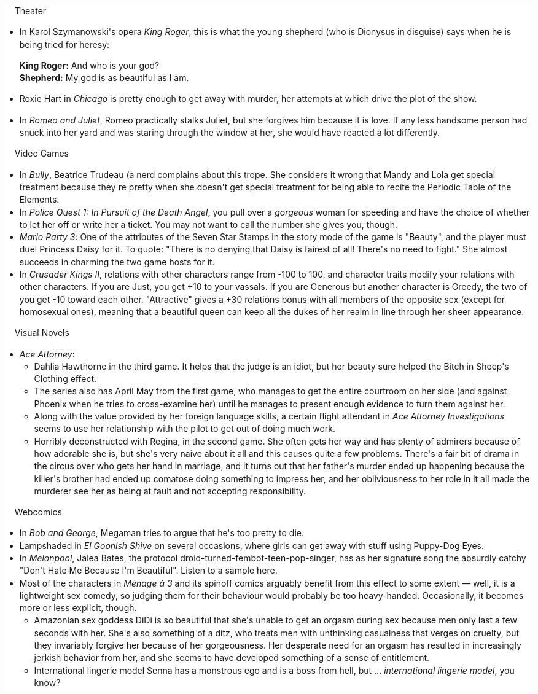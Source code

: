     Theater 

-   In Karol Szymanowski's opera _King Roger_, this is what the young shepherd (who is Dionysus in disguise) says when he is being tried for heresy:
    
    **King Roger:** And who is your god?  
    **Shepherd:** My god is as beautiful as I am.
    
-   Roxie Hart in _Chicago_ is pretty enough to get away with murder, her attempts at which drive the plot of the show.
-   In _Romeo and Juliet_, Romeo practically stalks Juliet, but she forgives him because it is love. If any less handsome person had snuck into her yard and was staring through the window at her, she would have reacted a lot differently.

    Video Games 

-   In _Bully_, Beatrice Trudeau (a nerd complains about this trope. She considers it wrong that Mandy and Lola get special treatment because they're pretty when she doesn't get special treatment for being able to recite the Periodic Table of the Elements.
-   In _Police Quest 1: In Pursuit of the Death Angel_, you pull over a _gorgeous_ woman for speeding and have the choice of whether to let her off or write her a ticket. You may not want to call the number she gives you, though.
-   _Mario Party 3_: One of the attributes of the Seven Star Stamps in the story mode of the game is "Beauty", and the player must duel Princess Daisy for it. To quote: "There is no denying that Daisy is fairest of all! There's no need to fight." She almost succeeds in charming the two game hosts for it.
-   In _Crusader Kings II_, relations with other characters range from -100 to 100, and character traits modify your relations with other characters. If you are Just, you get +10 to your vassals. If you are Generous but another character is Greedy, the two of you get -10 toward each other. "Attractive" gives a +30 relations bonus with all members of the opposite sex (except for homosexual ones), meaning that a beautiful queen can keep all the dukes of her realm in line through her sheer appearance.

    Visual Novels 

-   _Ace Attorney_:
    -   Dahlia Hawthorne in the third game. It helps that the judge is an idiot, but her beauty sure helped the Bitch in Sheep's Clothing effect.
    -   The series also has April May from the first game, who manages to get the entire courtroom on her side (and against Phoenix when he tries to cross-examine her) until he manages to present enough evidence to turn them against her.
    -   Along with the value provided by her foreign language skills, a certain flight attendant in _Ace Attorney Investigations_ seems to use her relationship with the pilot to get out of doing much work.
    -   Horribly deconstructed with Regina, in the second game. She often gets her way and has plenty of admirers because of how adorable she is, but she's very naive about it all and this causes quite a few problems. There's a fair bit of drama in the circus over who gets her hand in marriage, and it turns out that her father's murder ended up happening because the killer's brother had ended up comatose doing something to impress her, and her obliviousness to her role in it all made the murderer see her as being at fault and not accepting responsibility.

    Webcomics 

-   In _Bob and George_, Megaman tries to argue that he's too pretty to die.
-   Lampshaded in _El Goonish Shive_ on several occasions, where girls can get away with stuff using Puppy-Dog Eyes.
-   In _Melonpool_, Jalea Bates, the protocol droid-turned-fembot-teen-pop-singer, has as her signature song the absurdly catchy "Don't Hate Me Because I'm Beautiful". Listen to a sample here.
-   Most of the characters in _Ménage à 3_ and its spinoff comics arguably benefit from this effect to some extent — well, it is a lightweight sex comedy, so judging them for their behaviour would probably be too heavy-handed. Occasionally, it becomes more or less explicit, though.
    -   Amazonian sex goddess DiDi is so beautiful that she's unable to get an orgasm during sex because men only last a few seconds with her. She's also something of a ditz, who treats men with unthinking casualness that verges on cruelty, but they invariably forgive her because of her gorgeousness. Her desperate need for an orgasm has resulted in increasingly jerkish behavior from her, and she seems to have developed something of a sense of entitlement.
    -   International lingerie model Senna has a monstrous ego and is a boss from hell, but ... _international lingerie model_, you know?